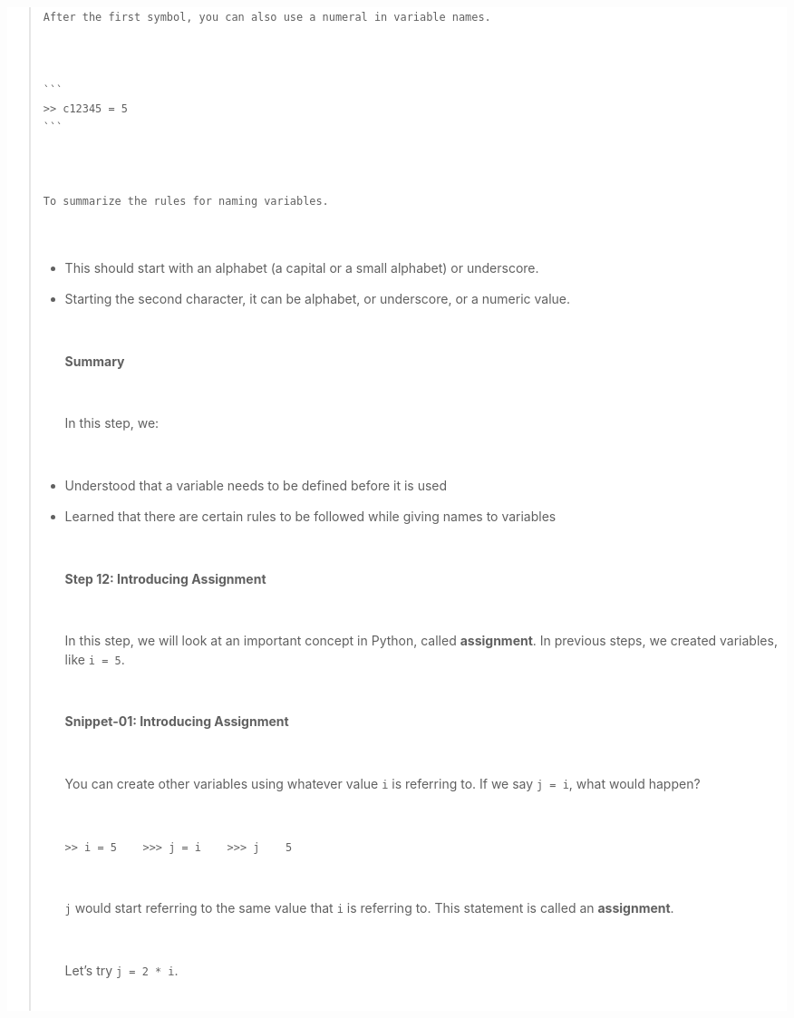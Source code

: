 >
>     After the first symbol, you can also use a numeral in variable names.
>
>     ​
>
>     ```
>     >> c12345 = 5
>     ```
>
>     ​
>
>     To summarize the rules for naming variables.
>
>     ​
> * This should start with an alphabet (a capital or a small alphabet) or underscore.
> *   Starting the second character, it can be alphabet, or underscore, or a numeric value.
>
>     ​
>
>     **Summary**
>
>     ​
>
>     In this step, we:
>
>     ​
> * Understood that a variable needs to be defined before it is used
> *   Learned that there are certain rules to be followed while giving names to variables
>
>     ​
>
>     **Step 12: Introducing Assignment**
>
>     ​
>
>     In this step, we will look at an important concept in Python, called **assignment**. In previous steps, we created variables, like `i = 5`.
>
>     ​
>
>     **Snippet-01: Introducing Assignment**
>
>     ​
>
>     You can create other variables using whatever value `i` is referring to. If we say `j = i`, what would happen?
>
>     ​
>
>     ```
>     >> i = 5    >>> j = i    >>> j    5
>     ```
>
>     ​
>
>     `j` would start referring to the same value that `i` is referring to. This statement is called an **assignment**.
>
>     ​
>
>     Let’s try `j = 2 * i`.
>
>     ​
>